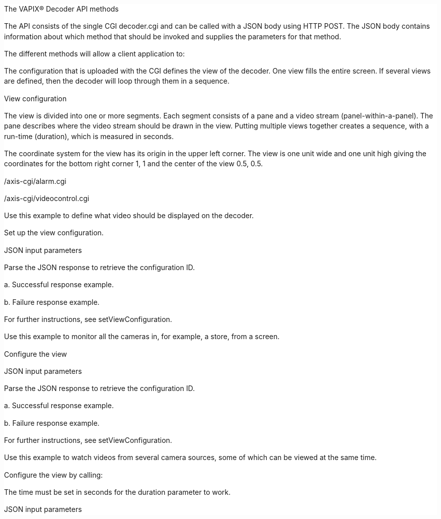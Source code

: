 The VAPIX® Decoder API methods

The API consists of the single CGI decoder.cgi and can be called with a JSON body using HTTP POST. The JSON body contains information about which method that should be invoked and supplies the parameters for that method.

The different methods will allow a client application to:

The configuration that is uploaded with the CGI defines the view of the decoder. One view fills the entire screen. If several views are defined, then the decoder will loop through them in a sequence.

View configuration

The view is divided into one or more segments. Each segment consists of a pane and a video stream (panel-within-a-panel). The pane describes where the video stream should be drawn in the view. Putting multiple views together creates a sequence, with a run-time (duration), which is measured in seconds.

The coordinate system for the view has its origin in the upper left corner. The view is one unit wide and one unit high giving the coordinates for the bottom right corner 1, 1 and the center of the view 0.5, 0.5.



/axis-cgi/alarm.cgi

/axis-cgi/videocontrol.cgi

Use this example to define what video should be displayed on the decoder.

Set up the view configuration.

JSON input parameters

Parse the JSON response to retrieve the configuration ID.

a. Successful response example.

b. Failure response example.

For further instructions, see setViewConfiguration.

Use this example to monitor all the cameras in, for example, a store, from a screen.

Configure the view

JSON input parameters

Parse the JSON response to retrieve the configuration ID.

a. Successful response example.

b. Failure response example.

For further instructions, see setViewConfiguration.

Use this example to watch videos from several camera sources, some of which can be viewed at the same time.

Configure the view by calling:

The time must be set in seconds for the duration parameter to work.

JSON input parameters
